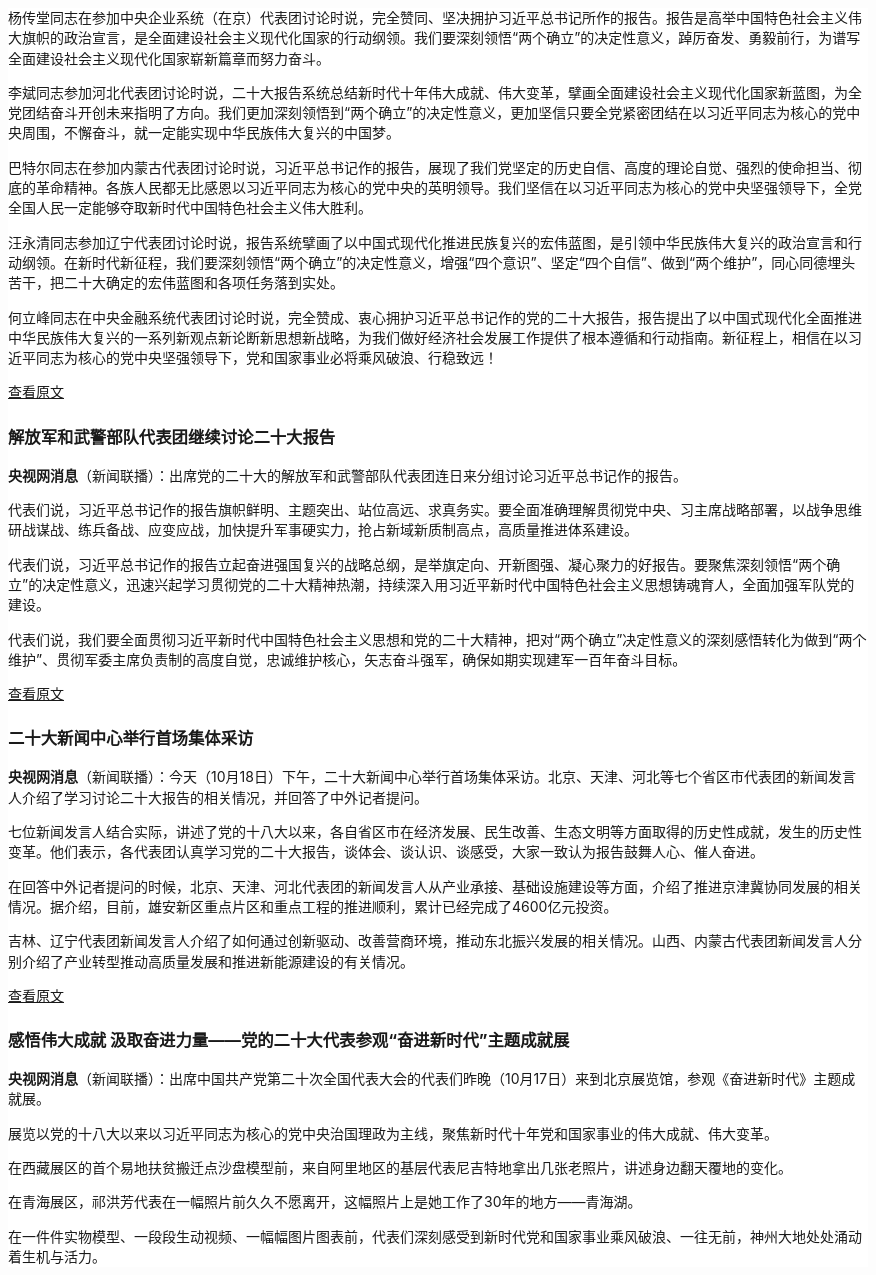 杨传堂同志在参加中央企业系统（在京）代表团讨论时说，完全赞同、坚决拥护习近平总书记所作的报告。报告是高举中国特色社会主义伟大旗帜的政治宣言，是全面建设社会主义现代化国家的行动纲领。我们要深刻领悟“两个确立”的决定性意义，踔厉奋发、勇毅前行，为谱写全面建设社会主义现代化国家崭新篇章而努力奋斗。

李斌同志参加河北代表团讨论时说，二十大报告系统总结新时代十年伟大成就、伟大变革，擘画全面建设社会主义现代化国家新蓝图，为全党团结奋斗开创未来指明了方向。我们更加深刻领悟到“两个确立”的决定性意义，更加坚信只要全党紧密团结在以习近平同志为核心的党中央周围，不懈奋斗，就一定能实现中华民族伟大复兴的中国梦。

巴特尔同志在参加内蒙古代表团讨论时说，习近平总书记作的报告，展现了我们党坚定的历史自信、高度的理论自觉、强烈的使命担当、彻底的革命精神。各族人民都无比感恩以习近平同志为核心的党中央的英明领导。我们坚信在以习近平同志为核心的党中央坚强领导下，全党全国人民一定能够夺取新时代中国特色社会主义伟大胜利。

汪永清同志参加辽宁代表团讨论时说，报告系统擘画了以中国式现代化推进民族复兴的宏伟蓝图，是引领中华民族伟大复兴的政治宣言和行动纲领。在新时代新征程，我们要深刻领悟“两个确立”的决定性意义，增强“四个意识”、坚定“四个自信”、做到“两个维护”，同心同德埋头苦干，把二十大确定的宏伟蓝图和各项任务落到实处。

何立峰同志在中央金融系统代表团讨论时说，完全赞成、衷心拥护习近平总书记作的党的二十大报告，报告提出了以中国式现代化全面推进中华民族伟大复兴的一系列新观点新论断新思想新战略，为我们做好经济社会发展工作提供了根本遵循和行动指南。新征程上，相信在以习近平同志为核心的党中央坚强领导下，党和国家事业必将乘风破浪、行稳致远！


[查看原文](https://tv.cctv.com/2022/10/18/VIDExIMsOXhy3uYLRrIt5f7S221018.shtml)

### 解放军和武警部队代表团继续讨论二十大报告

**央视网消息**（新闻联播）：出席党的二十大的解放军和武警部队代表团连日来分组讨论习近平总书记作的报告。

代表们说，习近平总书记作的报告旗帜鲜明、主题突出、站位高远、求真务实。要全面准确理解贯彻党中央、习主席战略部署，以战争思维研战谋战、练兵备战、应变应战，加快提升军事硬实力，抢占新域新质制高点，高质量推进体系建设。

代表们说，习近平总书记作的报告立起奋进强国复兴的战略总纲，是举旗定向、开新图强、凝心聚力的好报告。要聚焦深刻领悟“两个确立”的决定性意义，迅速兴起学习贯彻党的二十大精神热潮，持续深入用习近平新时代中国特色社会主义思想铸魂育人，全面加强军队党的建设。

代表们说，我们要全面贯彻习近平新时代中国特色社会主义思想和党的二十大精神，把对“两个确立”决定性意义的深刻感悟转化为做到“两个维护”、贯彻军委主席负责制的高度自觉，忠诚维护核心，矢志奋斗强军，确保如期实现建军一百年奋斗目标。


[查看原文](https://tv.cctv.com/2022/10/18/VIDEjAbL5TnIewk8YWV97r0Y221018.shtml)

### 二十大新闻中心举行首场集体采访

**央视网消息**（新闻联播）：今天（10月18日）下午，二十大新闻中心举行首场集体采访。北京、天津、河北等七个省区市代表团的新闻发言人介绍了学习讨论二十大报告的相关情况，并回答了中外记者提问。

七位新闻发言人结合实际，讲述了党的十八大以来，各自省区市在经济发展、民生改善、生态文明等方面取得的历史性成就，发生的历史性变革。他们表示，各代表团认真学习党的二十大报告，谈体会、谈认识、谈感受，大家一致认为报告鼓舞人心、催人奋进。

在回答中外记者提问的时候，北京、天津、河北代表团的新闻发言人从产业承接、基础设施建设等方面，介绍了推进京津冀协同发展的相关情况。据介绍，目前，雄安新区重点片区和重点工程的推进顺利，累计已经完成了4600亿元投资。

吉林、辽宁代表团新闻发言人介绍了如何通过创新驱动、改善营商环境，推动东北振兴发展的相关情况。山西、内蒙古代表团新闻发言人分别介绍了产业转型推动高质量发展和推进新能源建设的有关情况。


[查看原文](https://tv.cctv.com/2022/10/18/VIDEoH6hqZtc2RMxW8zZsH6z221018.shtml)

### 感悟伟大成就 汲取奋进力量——党的二十大代表参观“奋进新时代”主题成就展

**央视网消息**（新闻联播）：出席中国共产党第二十次全国代表大会的代表们昨晚（10月17日）来到北京展览馆，参观《奋进新时代》主题成就展。

展览以党的十八大以来以习近平同志为核心的党中央治国理政为主线，聚焦新时代十年党和国家事业的伟大成就、伟大变革。

在西藏展区的首个易地扶贫搬迁点沙盘模型前，来自阿里地区的基层代表尼吉特地拿出几张老照片，讲述身边翻天覆地的变化。

在青海展区，祁洪芳代表在一幅照片前久久不愿离开，这幅照片上是她工作了30年的地方——青海湖。

在一件件实物模型、一段段生动视频、一幅幅图片图表前，代表们深刻感受到新时代党和国家事业乘风破浪、一往无前，神州大地处处涌动着生机与活力。
